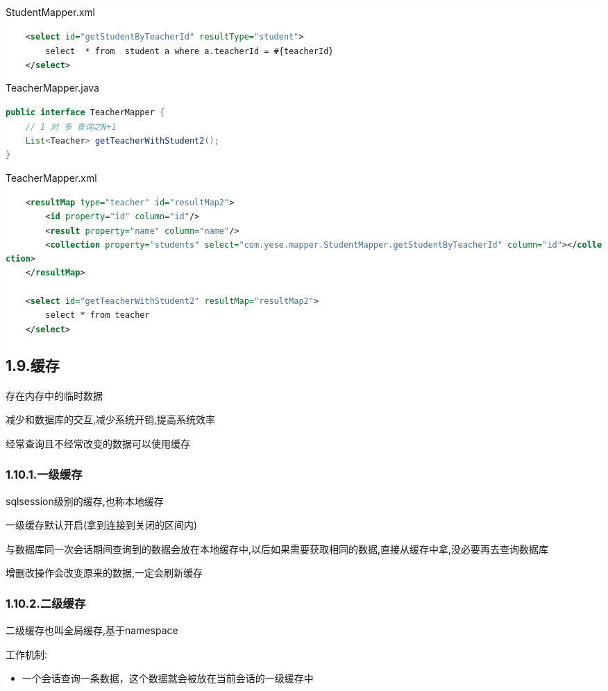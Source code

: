 StudentMapper.xml

```xml
    <select id="getStudentByTeacherId" resultType="student">
        select	* from	student a where	a.teacherId = #{teacherId}
    </select>
```

TeacherMapper.java

```java
public interface TeacherMapper {
    // 1 对 多 查询之N+1
    List<Teacher> getTeacherWithStudent2();
}
```

TeacherMapper.xml

```xml
    <resultMap type="teacher" id="resultMap2">
        <id property="id" column="id"/>
        <result property="name" column="name"/>
        <collection property="students" select="com.yese.mapper.StudentMapper.getStudentByTeacherId" column="id"></collection>
    </resultMap>

    <select id="getTeacherWithStudent2" resultMap="resultMap2">
        select * from teacher
    </select>
```



## 1.9.缓存

存在内存中的临时数据

减少和数据库的交互,减少系统开销,提高系统效率

经常查询且不经常改变的数据可以使用缓存

### 1.10.1.一级缓存

sqlsession级别的缓存,也称本地缓存

一级缓存默认开启(拿到连接到关闭的区间内)

与数据库同一次会话期间查询到的数据会放在本地缓存中,以后如果需要获取相同的数据,直接从缓存中拿,没必要再去查询数据库

增删改操作会改变原来的数据,一定会刷新缓存

### 1.10.2.二级缓存

二级缓存也叫全局缓存,基于namespace

工作机制:

- 一个会话查询一条数据，这个数据就会被放在当前会话的一级缓存中
